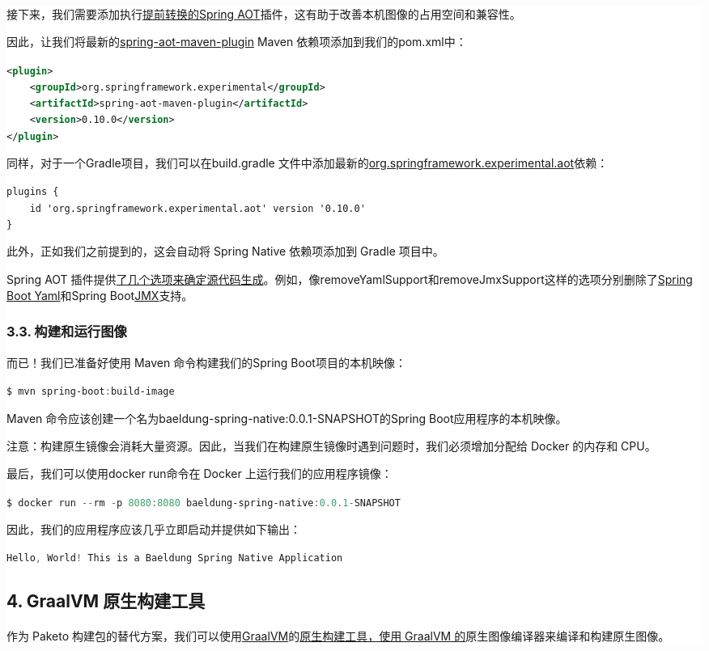 接下来，我们需要添加执行[提前转换的](https://www.baeldung.com/ahead-of-time-compilation)[Spring AOT](https://docs.spring.io/spring-native/docs/current/reference/htmlsingle/#spring-aot)插件，这有助于改善本机图像的占用空间和兼容性。

因此，让我们将最新的[spring-aot-maven-plugin](https://repo.spring.io/artifactory/release/org/springframework/experimental/spring-aot-maven-plugin/) Maven 依赖项添加到我们的pom.xml中：

```xml
<plugin>
    <groupId>org.springframework.experimental</groupId>
    <artifactId>spring-aot-maven-plugin</artifactId>
    <version>0.10.0</version>
</plugin>

```

同样，对于一个Gradle项目，我们可以在build.gradle 文件中添加最新的[org.springframework.experimental.aot](https://repo.spring.io/artifactory/release/org/springframework/experimental/aot/org.springframework.experimental.aot.gradle.plugin/)依赖：

```plaintext
plugins {
    id 'org.springframework.experimental.aot' version '0.10.0'
}
```

此外，正如我们之前提到的，这会自动将 Spring Native 依赖项添加到 Gradle 项目中。

Spring AOT 插件提供[了几个选项来确定源代码生成](https://docs.spring.io/spring-native/docs/current/reference/htmlsingle/#spring-aot-configuration)。例如，像removeYamlSupport和removeJmxSupport这样的选项分别删除了[Spring Boot Yaml](https://www.baeldung.com/spring-yaml)和Spring Boot[JMX](https://www.baeldung.com/java-management-extensions)支持。

### 3.3. 构建和运行图像

而已！我们已准备好使用 Maven 命令构建我们的Spring Boot项目的本机映像：

```powershell
$ mvn spring-boot:build-image
```

Maven 命令应该创建一个名为baeldung-spring-native:0.0.1-SNAPSHOT的Spring Boot应用程序的本机映像。

注意：构建原生镜像会消耗大量资源。因此，当我们在构建原生镜像时遇到问题时，我们必须增加分配给 Docker 的内存和 CPU。

最后，我们可以使用docker run命令在 Docker 上运行我们的应用程序镜像：

```powershell
$ docker run --rm -p 8080:8080 baeldung-spring-native:0.0.1-SNAPSHOT
```

因此，我们的应用程序应该几乎立即启动并提供如下输出：

```powershell
Hello, World! This is a Baeldung Spring Native Application
```

## 4. GraalVM 原生构建工具

作为 Paketo 构建包的替代方案，我们可以使用[GraalVM](https://www.baeldung.com/graal-java-jit-compiler#project-graal)的[原生构建工具，使用 GraalVM 的](https://github.com/graalvm/native-build-tools)原生图像编译器来编译和构建原生图像。
